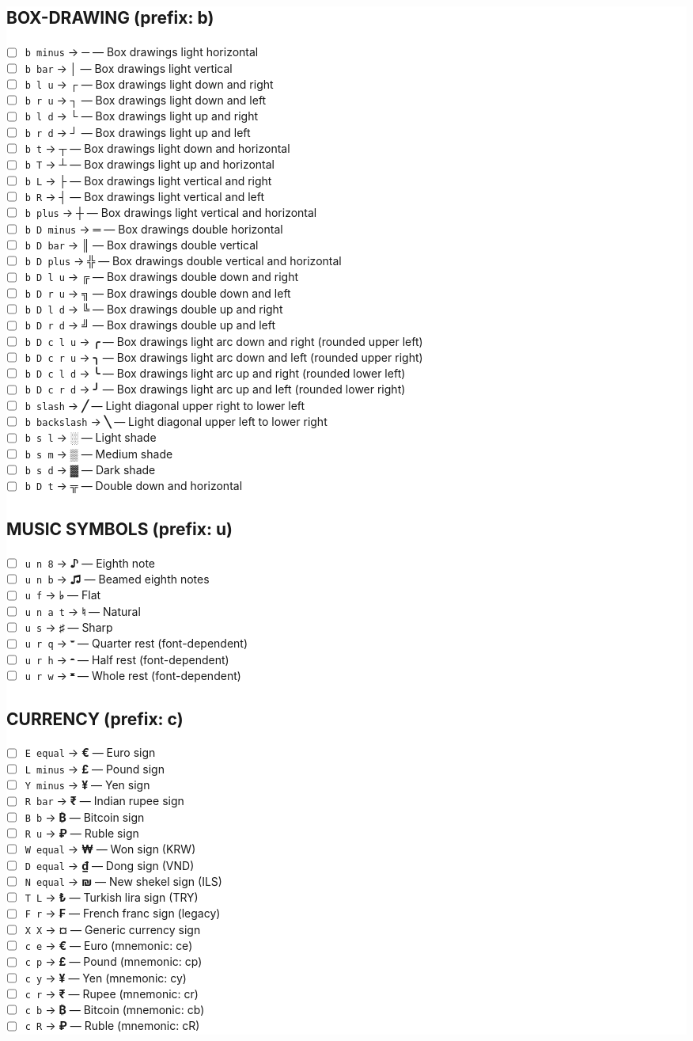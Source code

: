 ## BOX-DRAWING (prefix: b)

- [ ] `b minus` → **─** — Box drawings light horizontal
- [ ] `b bar` → **│** — Box drawings light vertical
- [ ] `b l u` → **┌** — Box drawings light down and right
- [ ] `b r u` → **┐** — Box drawings light down and left
- [ ] `b l d` → **└** — Box drawings light up and right
- [ ] `b r d` → **┘** — Box drawings light up and left
- [ ] `b t` → **┬** — Box drawings light down and horizontal
- [ ] `b T` → **┴** — Box drawings light up and horizontal
- [ ] `b L` → **├** — Box drawings light vertical and right
- [ ] `b R` → **┤** — Box drawings light vertical and left
- [ ] `b plus` → **┼** — Box drawings light vertical and horizontal
- [ ] `b D minus` → **═** — Box drawings double horizontal
- [ ] `b D bar` → **║** — Box drawings double vertical
- [ ] `b D plus` → **╬** — Box drawings double vertical and horizontal
- [ ] `b D l u` → **╔** — Box drawings double down and right
- [ ] `b D r u` → **╗** — Box drawings double down and left
- [ ] `b D l d` → **╚** — Box drawings double up and right
- [ ] `b D r d` → **╝** — Box drawings double up and left
- [ ] `b D c l u` → **╭** — Box drawings light arc down and right (rounded upper left)
- [ ] `b D c r u` → **╮** — Box drawings light arc down and left (rounded upper right)
- [ ] `b D c l d` → **╰** — Box drawings light arc up and right (rounded lower left)
- [ ] `b D c r d` → **╯** — Box drawings light arc up and left (rounded lower right)
- [ ] `b slash` → **╱** — Light diagonal upper right to lower left
- [ ] `b backslash` → **╲** — Light diagonal upper left to lower right
- [ ] `b s l` → **░** — Light shade
- [ ] `b s m` → **▒** — Medium shade
- [ ] `b s d` → **▓** — Dark shade
- [ ] `b D t` → **╦** — Double down and horizontal

## MUSIC SYMBOLS (prefix: u)

- [ ] `u n 8` → **♪** — Eighth note
- [ ] `u n b` → **♫** — Beamed eighth notes
- [ ] `u f` → **♭** — Flat
- [ ] `u n a t` → **♮** — Natural
- [ ] `u s` → **♯** — Sharp
- [ ] `u r q` → **𝄻** — Quarter rest (font-dependent)
- [ ] `u r h` → **𝄼** — Half rest (font-dependent)
- [ ] `u r w` → **𝄺** — Whole rest (font-dependent)

## CURRENCY (prefix: c)

- [ ] `E equal` → **€** — Euro sign
- [ ] `L minus` → **£** — Pound sign
- [ ] `Y minus` → **¥** — Yen sign
- [ ] `R bar` → **₹** — Indian rupee sign
- [ ] `B b` → **₿** — Bitcoin sign
- [ ] `R u` → **₽** — Ruble sign
- [ ] `W equal` → **₩** — Won sign (KRW)
- [ ] `D equal` → **₫** — Dong sign (VND)
- [ ] `N equal` → **₪** — New shekel sign (ILS)
- [ ] `T L` → **₺** — Turkish lira sign (TRY)
- [ ] `F r` → **₣** — French franc sign (legacy)
- [ ] `X X` → **¤** — Generic currency sign
- [ ] `c e` → **€** — Euro (mnemonic: ce)
- [ ] `c p` → **£** — Pound (mnemonic: cp)
- [ ] `c y` → **¥** — Yen (mnemonic: cy)
- [ ] `c r` → **₹** — Rupee (mnemonic: cr)
- [ ] `c b` → **₿** — Bitcoin (mnemonic: cb)
- [ ] `c R` → **₽** — Ruble (mnemonic: cR)